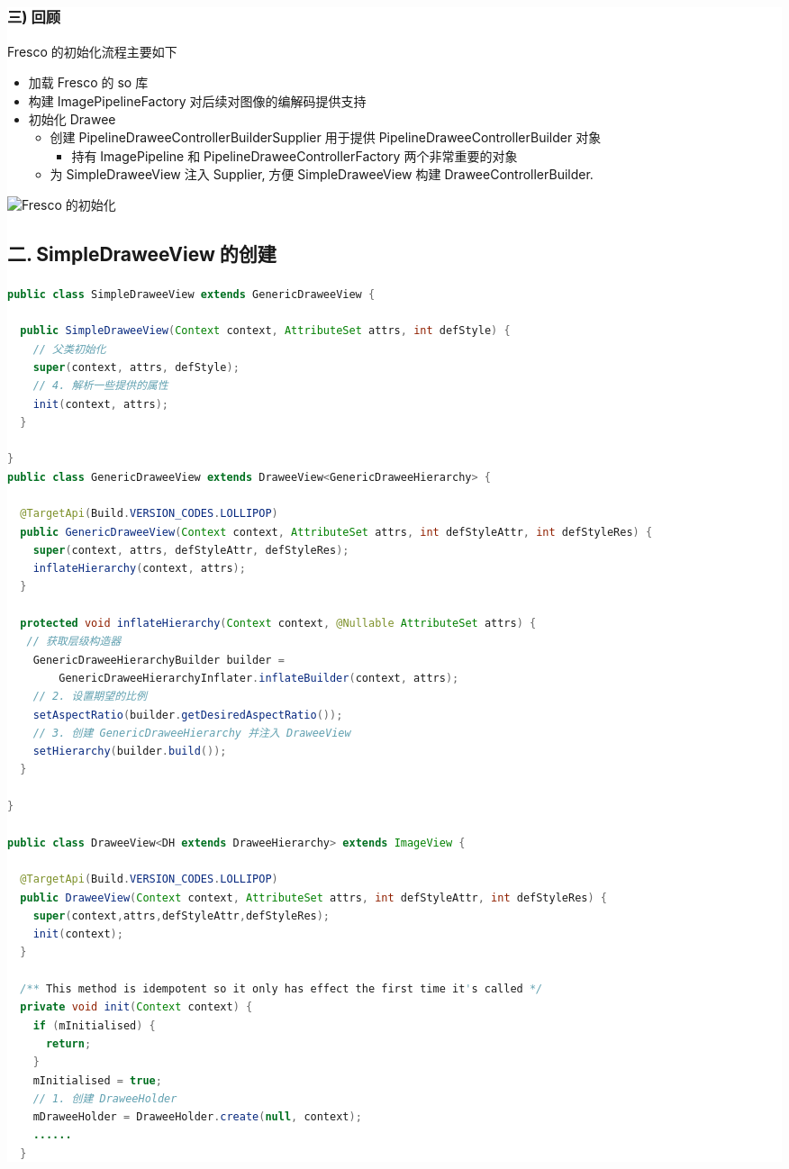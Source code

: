 ### 三) 回顾
Fresco 的初始化流程主要如下
- 加载 Fresco 的 so 库
- 构建 ImagePipelineFactory 对后续对图像的编解码提供支持
- 初始化 Drawee
  - 创建 PipelineDraweeControllerBuilderSupplier 用于提供  PipelineDraweeControllerBuilder 对象
    - 持有 ImagePipeline 和 PipelineDraweeControllerFactory 两个非常重要的对象
  - 为 SimpleDraweeView 注入 Supplier, 方便 SimpleDraweeView 构建 DraweeControllerBuilder.

![Fresco 的初始化](https://i.loli.net/2020/03/27/fTDca1nVURvPABE.png)

## 二. SimpleDraweeView 的创建

```java
public class SimpleDraweeView extends GenericDraweeView {

  public SimpleDraweeView(Context context, AttributeSet attrs, int defStyle) {
    // 父类初始化
    super(context, attrs, defStyle);
    // 4. 解析一些提供的属性
    init(context, attrs);
  }

}
public class GenericDraweeView extends DraweeView<GenericDraweeHierarchy> {

  @TargetApi(Build.VERSION_CODES.LOLLIPOP)
  public GenericDraweeView(Context context, AttributeSet attrs, int defStyleAttr, int defStyleRes) {
    super(context, attrs, defStyleAttr, defStyleRes);
    inflateHierarchy(context, attrs);
  }

  protected void inflateHierarchy(Context context, @Nullable AttributeSet attrs) {
   // 获取层级构造器
    GenericDraweeHierarchyBuilder builder =
        GenericDraweeHierarchyInflater.inflateBuilder(context, attrs);
    // 2. 设置期望的比例
    setAspectRatio(builder.getDesiredAspectRatio());
    // 3. 创建 GenericDraweeHierarchy 并注入 DraweeView
    setHierarchy(builder.build());
  }

}

public class DraweeView<DH extends DraweeHierarchy> extends ImageView {

  @TargetApi(Build.VERSION_CODES.LOLLIPOP)
  public DraweeView(Context context, AttributeSet attrs, int defStyleAttr, int defStyleRes) {
    super(context,attrs,defStyleAttr,defStyleRes);
    init(context);
  }

  /** This method is idempotent so it only has effect the first time it's called */
  private void init(Context context) {
    if (mInitialised) {
      return;
    }
    mInitialised = true;
    // 1. 创建 DraweeHolder
    mDraweeHolder = DraweeHolder.create(null, context);
    ......
  }
```